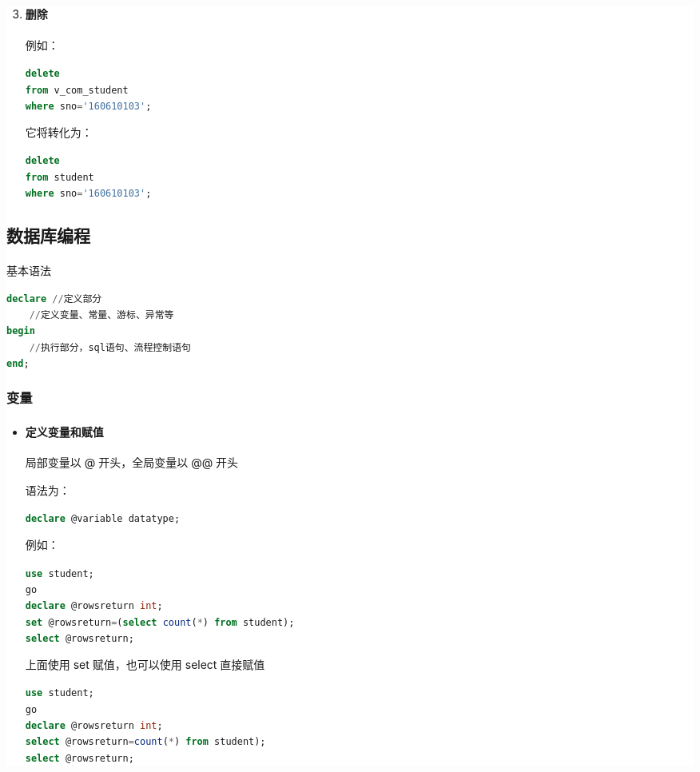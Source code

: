 3. #### 删除

   例如：

   ``` sql
   delete
   from v_com_student
   where sno='160610103';
   ```

   它将转化为：

   ``` sql
   delete
   from student
   where sno='160610103';
   ```
## 数据库编程

基本语法

``` sql
declare //定义部分
	//定义变量、常量、游标、异常等
begin
	//执行部分，sql语句、流程控制语句
end;
```

### 变量

- #### 定义变量和赋值

  局部变量以 @ 开头，全局变量以 @@ 开头

  语法为：

  ``` sql
  declare @variable datatype;
  ```

  例如：

  ``` sql
  use student;
  go
  declare @rowsreturn int;
  set @rowsreturn=(select count(*) from student);
  select @rowsreturn;
  ```

  上面使用 set 赋值，也可以使用 select 直接赋值

  ``` sql
  use student;
  go
  declare @rowsreturn int;
  select @rowsreturn=count(*) from student);
  select @rowsreturn;
  ```
